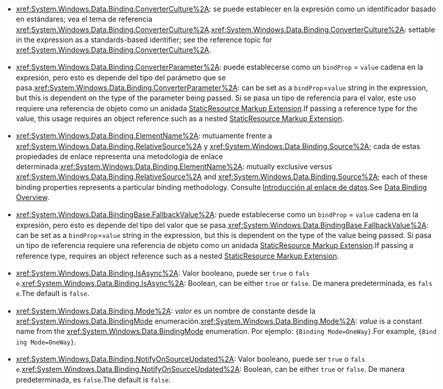 - <span data-ttu-id="ba8e7-142"><xref:System.Windows.Data.Binding.ConverterCulture%2A>: se puede establecer en la expresión como un identificador basado en estándares; vea el tema de referencia <xref:System.Windows.Data.Binding.ConverterCulture%2A>.</span><span class="sxs-lookup"><span data-stu-id="ba8e7-142"><xref:System.Windows.Data.Binding.ConverterCulture%2A>: settable in the expression as a standards-based identifier; see the reference topic for <xref:System.Windows.Data.Binding.ConverterCulture%2A>.</span></span>  
  
- <span data-ttu-id="ba8e7-143"><xref:System.Windows.Data.Binding.ConverterParameter%2A>: puede establecerse como un `bindProp` = `value` cadena en la expresión, pero esto es depende del tipo del parámetro que se pasa.</span><span class="sxs-lookup"><span data-stu-id="ba8e7-143"><xref:System.Windows.Data.Binding.ConverterParameter%2A>: can be set as a `bindProp`=`value` string in the expression, but this is dependent on the type of the parameter being passed.</span></span> <span data-ttu-id="ba8e7-144">Si se pasa un tipo de referencia para el valor, este uso requiere una referencia de objeto como un anidada [StaticResource Markup Extension](staticresource-markup-extension.md).</span><span class="sxs-lookup"><span data-stu-id="ba8e7-144">If passing a reference type for the value, this usage requires an object reference such as a nested [StaticResource Markup Extension](staticresource-markup-extension.md).</span></span>  
  
- <span data-ttu-id="ba8e7-145"><xref:System.Windows.Data.Binding.ElementName%2A>: mutuamente frente a <xref:System.Windows.Data.Binding.RelativeSource%2A> y <xref:System.Windows.Data.Binding.Source%2A>; cada de estas propiedades de enlace representa una metodología de enlace determinada.</span><span class="sxs-lookup"><span data-stu-id="ba8e7-145"><xref:System.Windows.Data.Binding.ElementName%2A>: mutually exclusive versus <xref:System.Windows.Data.Binding.RelativeSource%2A> and <xref:System.Windows.Data.Binding.Source%2A>; each of these binding properties represents a particular binding methodology.</span></span> <span data-ttu-id="ba8e7-146">Consulte [Introducción al enlace de datos](../data/data-binding-overview.md).</span><span class="sxs-lookup"><span data-stu-id="ba8e7-146">See [Data Binding Overview](../data/data-binding-overview.md).</span></span>  
  
- <span data-ttu-id="ba8e7-147"><xref:System.Windows.Data.BindingBase.FallbackValue%2A>: puede establecerse como un `bindProp` = `value` cadena en la expresión, pero esto es depende del tipo del valor que se pasa.</span><span class="sxs-lookup"><span data-stu-id="ba8e7-147"><xref:System.Windows.Data.BindingBase.FallbackValue%2A>: can be set as a `bindProp`=`value` string in the expression, but this is dependent on the type of the value being passed.</span></span> <span data-ttu-id="ba8e7-148">Si pasa un tipo de referencia requiere una referencia de objeto como un anidada [StaticResource Markup Extension](staticresource-markup-extension.md).</span><span class="sxs-lookup"><span data-stu-id="ba8e7-148">If passing a reference type, requires an object reference such as a nested [StaticResource Markup Extension](staticresource-markup-extension.md).</span></span>  
  
- <span data-ttu-id="ba8e7-149"><xref:System.Windows.Data.Binding.IsAsync%2A>: Valor booleano, puede ser `true` o `false`.</span><span class="sxs-lookup"><span data-stu-id="ba8e7-149"><xref:System.Windows.Data.Binding.IsAsync%2A>: Boolean, can be either `true` or `false`.</span></span> <span data-ttu-id="ba8e7-150">De manera predeterminada, es `false`.</span><span class="sxs-lookup"><span data-stu-id="ba8e7-150">The default is `false`.</span></span>  
  
- <span data-ttu-id="ba8e7-151"><xref:System.Windows.Data.Binding.Mode%2A>: *valor* es un nombre de constante desde la <xref:System.Windows.Data.BindingMode> enumeración.</span><span class="sxs-lookup"><span data-stu-id="ba8e7-151"><xref:System.Windows.Data.Binding.Mode%2A>: *value* is a constant name from the <xref:System.Windows.Data.BindingMode> enumeration.</span></span> <span data-ttu-id="ba8e7-152">Por ejemplo: `{Binding Mode=OneWay}`.</span><span class="sxs-lookup"><span data-stu-id="ba8e7-152">For example, `{Binding Mode=OneWay}`.</span></span>  
  
- <span data-ttu-id="ba8e7-153"><xref:System.Windows.Data.Binding.NotifyOnSourceUpdated%2A>: Valor booleano, puede ser `true` o `false`.</span><span class="sxs-lookup"><span data-stu-id="ba8e7-153"><xref:System.Windows.Data.Binding.NotifyOnSourceUpdated%2A>: Boolean, can be either `true` or `false`.</span></span> <span data-ttu-id="ba8e7-154">De manera predeterminada, es `false`.</span><span class="sxs-lookup"><span data-stu-id="ba8e7-154">The default is `false`.</span></span>  
  